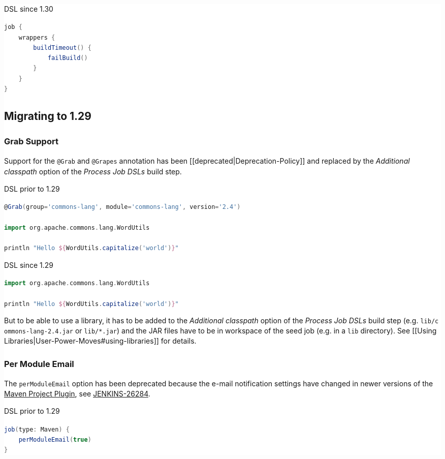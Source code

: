 DSL since 1.30
```groovy
job {
    wrappers {
        buildTimeout() {
            failBuild()
        }
    }
}
```

## Migrating to 1.29

### Grab Support

Support for the `@Grab` and `@Grapes` annotation has been [[deprecated|Deprecation-Policy]] and replaced by the
_Additional classpath_ option of the _Process Job DSLs_ build step.

DSL prior to 1.29
```groovy
@Grab(group='commons-lang', module='commons-lang', version='2.4')

import org.apache.commons.lang.WordUtils

println "Hello ${WordUtils.capitalize('world')}"
```

DSL since 1.29
```groovy
import org.apache.commons.lang.WordUtils

println "Hello ${WordUtils.capitalize('world')}"
```

But to be able to use a library, it has to be added to the _Additional classpath_ option of the _Process Job DSLs_ build
step (e.g. `lib/commons-lang-2.4.jar` or `lib/*.jar`) and the JAR files have to be in workspace of the seed job (e.g. in
a `lib` directory). See [[Using Libraries|User-Power-Moves#using-libraries]] for details.

### Per Module Email

The `perModuleEmail` option has been deprecated because the e-mail notification settings have changed in newer versions
of the [Maven Project Plugin](https://wiki.jenkins-ci.org/display/JENKINS/Maven+Project+Plugin), see
[JENKINS-26284](https://issues.jenkins-ci.org/browse/JENKINS-26284).

DSL prior to 1.29
```groovy
job(type: Maven) {
    perModuleEmail(true)
}
```
